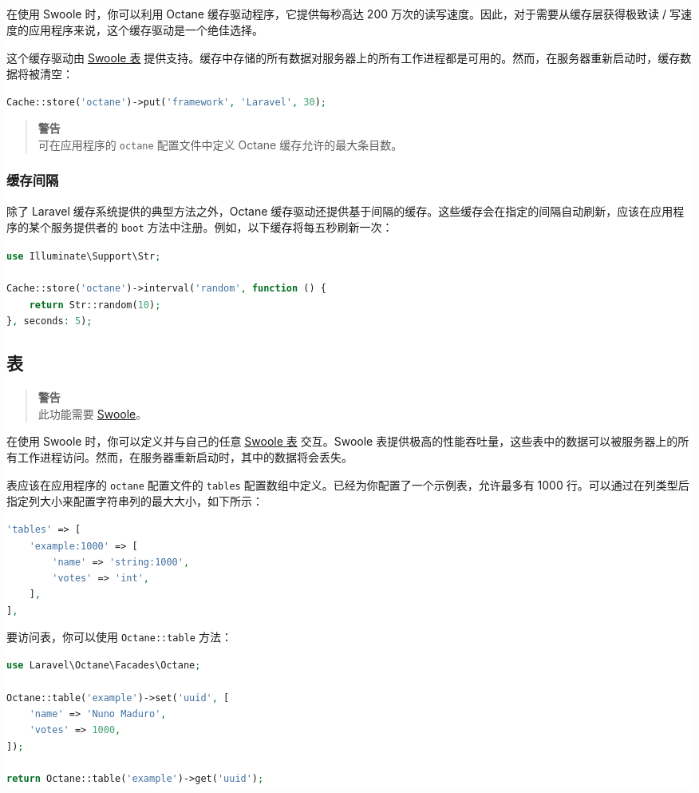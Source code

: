 在使用 Swoole 时，你可以利用 Octane 缓存驱动程序，它提供每秒高达 200 万次的读写速度。因此，对于需要从缓存层获得极致读 / 写速度的应用程序来说，这个缓存驱动是一个绝佳选择。

这个缓存驱动由 [Swoole 表](https://www.swoole.co.uk/docs/modules/swoole-table) 提供支持。缓存中存储的所有数据对服务器上的所有工作进程都是可用的。然而，在服务器重新启动时，缓存数据将被清空：

```php
Cache::store('octane')->put('framework', 'Laravel', 30);
```

> **警告**  
> 可在应用程序的 `octane` 配置文件中定义 Octane 缓存允许的最大条目数。

### 缓存间隔

除了 Laravel 缓存系统提供的典型方法之外，Octane 缓存驱动还提供基于间隔的缓存。这些缓存会在指定的间隔自动刷新，应该在应用程序的某个服务提供者的 `boot` 方法中注册。例如，以下缓存将每五秒刷新一次：

```php
use Illuminate\Support\Str;

Cache::store('octane')->interval('random', function () {
    return Str::random(10);
}, seconds: 5);
```

## 表

> **警告**  
> 此功能需要 [Swoole](#swoole)。

在使用 Swoole 时，你可以定义并与自己的任意 [Swoole 表](https://www.swoole.co.uk/docs/modules/swoole-table) 交互。Swoole 表提供极高的性能吞吐量，这些表中的数据可以被服务器上的所有工作进程访问。然而，在服务器重新启动时，其中的数据将会丢失。

表应该在应用程序的 `octane` 配置文件的 `tables` 配置数组中定义。已经为你配置了一个示例表，允许最多有 1000 行。可以通过在列类型后指定列大小来配置字符串列的最大大小，如下所示：

```php
'tables' => [
    'example:1000' => [
        'name' => 'string:1000',
        'votes' => 'int',
    ],
],
```

要访问表，你可以使用 `Octane::table` 方法：

```php
use Laravel\Octane\Facades\Octane;

Octane::table('example')->set('uuid', [
    'name' => 'Nuno Maduro',
    'votes' => 1000,
]);

return Octane::table('example')->get('uuid');
```
